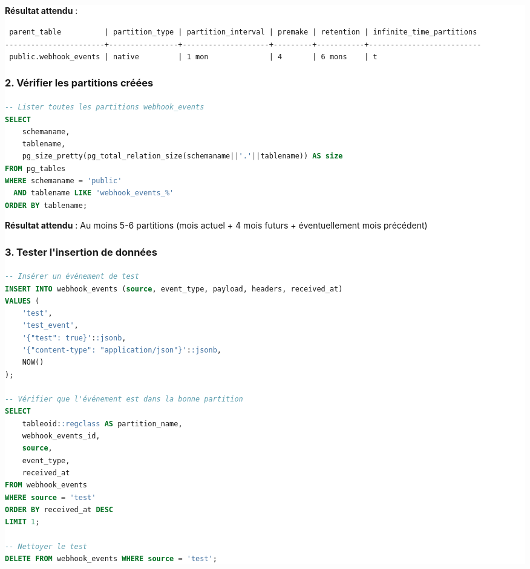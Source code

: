 **Résultat attendu** :
```
 parent_table          | partition_type | partition_interval | premake | retention | infinite_time_partitions
-----------------------+----------------+--------------------+---------+-----------+--------------------------
 public.webhook_events | native         | 1 mon              | 4       | 6 mons    | t
```

### 2. Vérifier les partitions créées

```sql
-- Lister toutes les partitions webhook_events
SELECT 
    schemaname,
    tablename,
    pg_size_pretty(pg_total_relation_size(schemaname||'.'||tablename)) AS size
FROM pg_tables 
WHERE schemaname = 'public' 
  AND tablename LIKE 'webhook_events_%'
ORDER BY tablename;
```

**Résultat attendu** : Au moins 5-6 partitions (mois actuel + 4 mois futurs + éventuellement mois précédent)

### 3. Tester l'insertion de données

```sql
-- Insérer un événement de test
INSERT INTO webhook_events (source, event_type, payload, headers, received_at)
VALUES (
    'test',
    'test_event',
    '{"test": true}'::jsonb,
    '{"content-type": "application/json"}'::jsonb,
    NOW()
);

-- Vérifier que l'événement est dans la bonne partition
SELECT 
    tableoid::regclass AS partition_name,
    webhook_events_id,
    source,
    event_type,
    received_at
FROM webhook_events
WHERE source = 'test'
ORDER BY received_at DESC
LIMIT 1;

-- Nettoyer le test
DELETE FROM webhook_events WHERE source = 'test';
```
